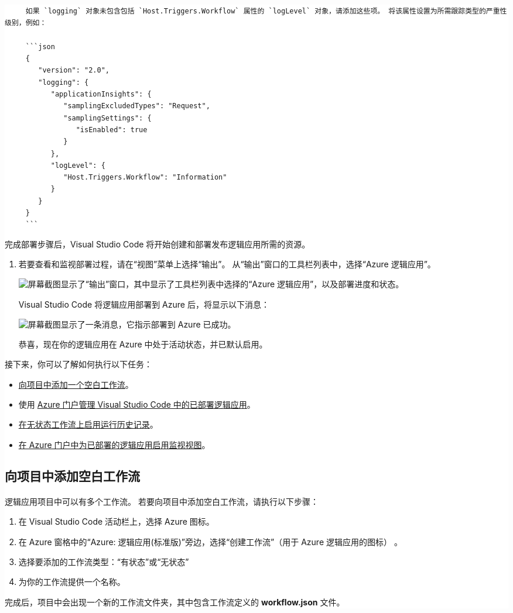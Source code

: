          如果 `logging` 对象未包含包括 `Host.Triggers.Workflow` 属性的 `logLevel` 对象，请添加这些项。 将该属性设置为所需跟踪类型的严重性级别，例如：

         ```json
         {
            "version": "2.0",
            "logging": {
               "applicationInsights": {
                  "samplingExcludedTypes": "Request",
                  "samplingSettings": {
                     "isEnabled": true
                  }
               },
               "logLevel": {
                  "Host.Triggers.Workflow": "Information"
               }
            }
         }
         ```

   完成部署步骤后，Visual Studio Code 将开始创建和部署发布逻辑应用所需的资源。

1. 若要查看和监视部署过程，请在“视图”菜单上选择“输出”。 从“输出”窗口的工具栏列表中，选择“Azure 逻辑应用”。

   ![屏幕截图显示了“输出”窗口，其中显示了工具栏列表中选择的“Azure 逻辑应用”，以及部署进度和状态。](./media/create-single-tenant-workflows-visual-studio-code/logic-app-deployment-output-window.png)

   Visual Studio Code 将逻辑应用部署到 Azure 后，将显示以下消息：

   ![屏幕截图显示了一条消息，它指示部署到 Azure 已成功。](./media/create-single-tenant-workflows-visual-studio-code/deployment-to-azure-completed.png)

   恭喜，现在你的逻辑应用在 Azure 中处于活动状态，并已默认启用。

接下来，你可以了解如何执行以下任务：

* [向项目中添加一个空白工作流](#add-workflow-existing-project)。

* 使用 [Azure 门户](#manage-deployed-apps-portal)[管理 Visual Studio Code 中的已部署逻辑应用](#manage-deployed-apps-vs-code)。

* [在无状态工作流上启用运行历史记录](#enable-run-history-stateless)。

* [在 Azure 门户中为已部署的逻辑应用启用监视视图](#enable-monitoring)。

<a name="add-workflow-existing-project"></a>

## <a name="add-blank-workflow-to-project"></a>向项目中添加空白工作流

逻辑应用项目中可以有多个工作流。 若要向项目中添加空白工作流，请执行以下步骤：

1. 在 Visual Studio Code 活动栏上，选择 Azure 图标。

1. 在 Azure 窗格中的“Azure: 逻辑应用(标准版)”旁边，选择“创建工作流”（用于 Azure 逻辑应用的图标） 。

1. 选择要添加的工作流类型：“有状态”或“无状态”

1. 为你的工作流提供一个名称。

完成后，项目中会出现一个新的工作流文件夹，其中包含工作流定义的 **workflow.json** 文件。
